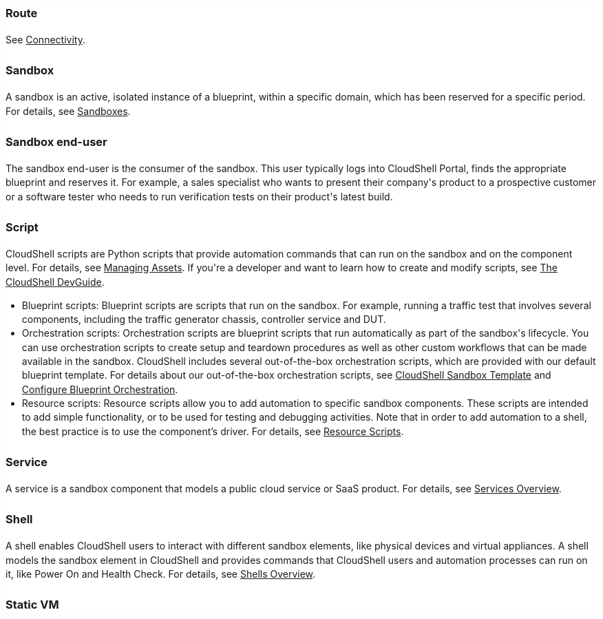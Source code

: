 ### Route

See [Connectivity](#Connecti).

### Sandbox

A sandbox is an active, isolated instance of a blueprint, within a specific domain, which has been reserved for a specific period. For details, see [Sandboxes](../Sndbx-Ovrv.htm).

### Sandbox end-user

The sandbox end-user is the consumer of the sandbox. This user typically logs into CloudShell Portal, finds the appropriate blueprint and reserves it. For example, a sales specialist who wants to present their company's product to a prospective customer or a software tester who needs to run verification tests on their product's latest build.

### Script

CloudShell scripts are Python scripts that provide automation commands that can run on the sandbox and on the component level. For details, see [Managing Assets](../../MNG/Mng-Scrpt.htm). If you're a developer and want to learn how to create and modify scripts, see [The CloudShell DevGuide](../../../DevGuide/Intro/The-CS-DevGuide.htm).

*   Blueprint scripts: Blueprint scripts are scripts that run on the sandbox. For example, running a traffic test that involves several components, including the traffic generator chassis, controller service and DUT.
*   Orchestration scripts: Orchestration scripts are blueprint scripts that run automatically as part of the sandbox's lifecycle. You can use orchestration scripts to create setup and teardown procedures as well as other custom workflows that can be made available in the sandbox. CloudShell includes several out-of-the-box orchestration scripts, which are provided with our default blueprint template. For details about our out-of-the-box orchestration scripts, see [CloudShell Sandbox Template](../../MNG/Wrk-wth-Blprnt-Tmplt.htm#CloudShe) and [Configure Blueprint Orchestration](../Crt-Blprnt/Blprnt-Blprnt-Orchs.htm#Configur).
*   Resource scripts: Resource scripts allow you to add automation to specific sandbox components. These scripts are intended to add simple functionality, or to be used for testing and debugging activities. Note that in order to add automation to a shell, the best practice is to use the component’s driver. For details, see [Resource Scripts](../../../DevGuide/Reference/Resource-Scripts.htm).

### Service

A service is a sandbox component that models a public cloud service or SaaS product. For details, see [Services Overview](Services.htm).

### Shell

A shell enables CloudShell users to interact with different sandbox elements, like physical devices and virtual appliances. A shell models the sandbox element in CloudShell and provides commands that CloudShell users and automation processes can run on it, like Power On and Health Check. For details, see [Shells Overview](Shells.htm).

### Static VM
